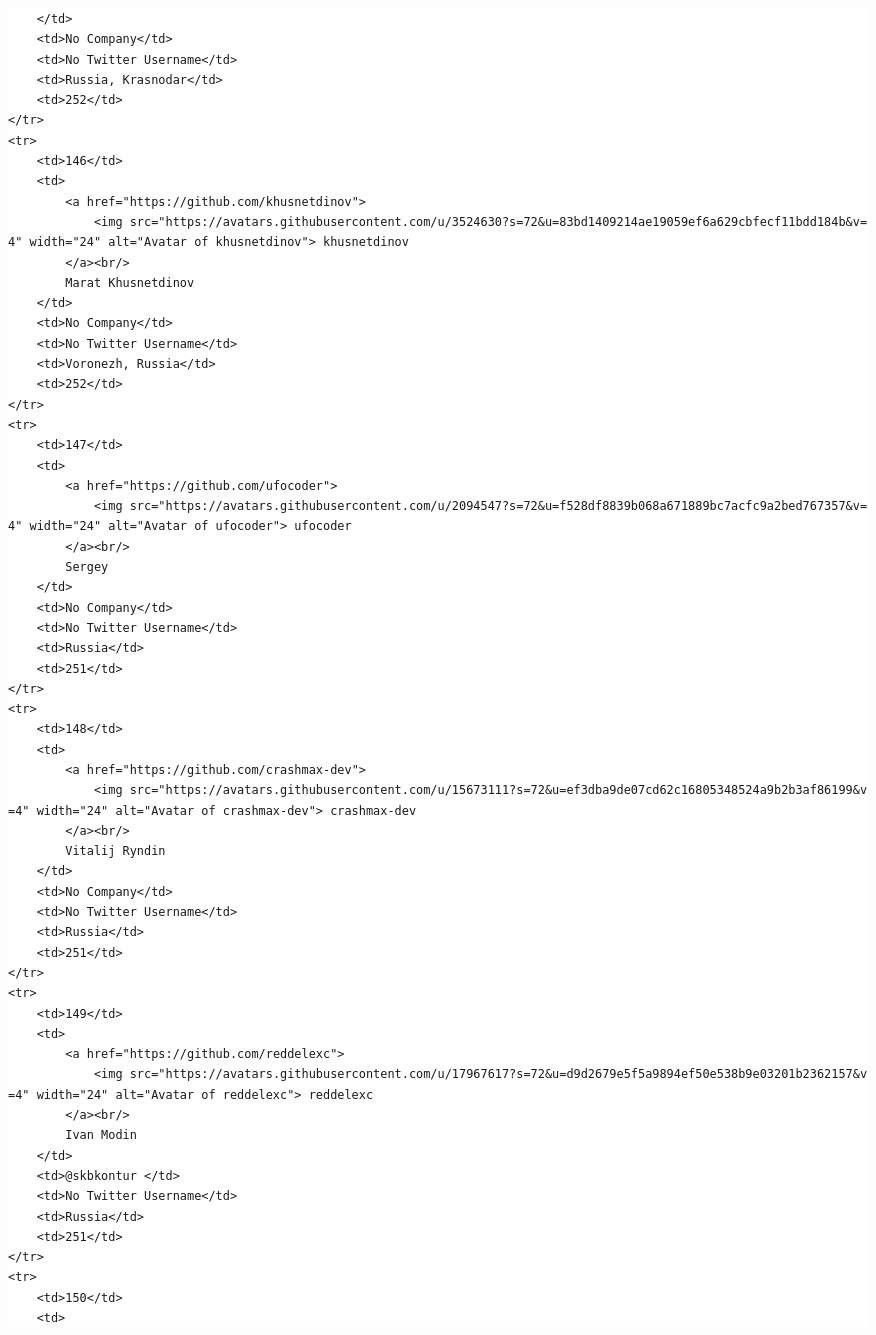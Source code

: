 		</td>
		<td>No Company</td>
		<td>No Twitter Username</td>
		<td>Russia, Krasnodar</td>
		<td>252</td>
	</tr>
	<tr>
		<td>146</td>
		<td>
			<a href="https://github.com/khusnetdinov">
				<img src="https://avatars.githubusercontent.com/u/3524630?s=72&u=83bd1409214ae19059ef6a629cbfecf11bdd184b&v=4" width="24" alt="Avatar of khusnetdinov"> khusnetdinov
			</a><br/>
			Marat Khusnetdinov
		</td>
		<td>No Company</td>
		<td>No Twitter Username</td>
		<td>Voronezh, Russia</td>
		<td>252</td>
	</tr>
	<tr>
		<td>147</td>
		<td>
			<a href="https://github.com/ufocoder">
				<img src="https://avatars.githubusercontent.com/u/2094547?s=72&u=f528df8839b068a671889bc7acfc9a2bed767357&v=4" width="24" alt="Avatar of ufocoder"> ufocoder
			</a><br/>
			Sergey
		</td>
		<td>No Company</td>
		<td>No Twitter Username</td>
		<td>Russia</td>
		<td>251</td>
	</tr>
	<tr>
		<td>148</td>
		<td>
			<a href="https://github.com/crashmax-dev">
				<img src="https://avatars.githubusercontent.com/u/15673111?s=72&u=ef3dba9de07cd62c16805348524a9b2b3af86199&v=4" width="24" alt="Avatar of crashmax-dev"> crashmax-dev
			</a><br/>
			Vitalij Ryndin
		</td>
		<td>No Company</td>
		<td>No Twitter Username</td>
		<td>Russia</td>
		<td>251</td>
	</tr>
	<tr>
		<td>149</td>
		<td>
			<a href="https://github.com/reddelexc">
				<img src="https://avatars.githubusercontent.com/u/17967617?s=72&u=d9d2679e5f5a9894ef50e538b9e03201b2362157&v=4" width="24" alt="Avatar of reddelexc"> reddelexc
			</a><br/>
			Ivan Modin
		</td>
		<td>@skbkontur </td>
		<td>No Twitter Username</td>
		<td>Russia</td>
		<td>251</td>
	</tr>
	<tr>
		<td>150</td>
		<td>